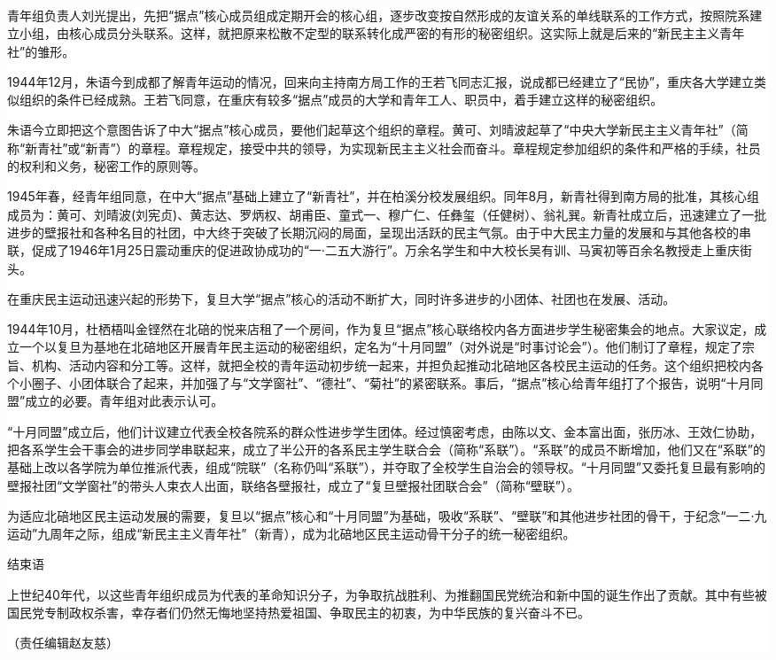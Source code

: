 
青年组负责人刘光提出，先把“据点”核心成员组成定期开会的核心组，逐步改变按自然形成的友谊关系的单线联系的工作方式，按照院系建立小组，由核心成员分头联系。这样，就把原来松散不定型的联系转化成严密的有形的秘密组织。这实际上就是后来的“新民主主义青年社”的雏形。


1944年12月，朱语今到成都了解青年运动的情况，回来向主持南方局工作的王若飞同志汇报，说成都已经建立了“民协”，重庆各大学建立类似组织的条件已经成熟。王若飞同意，在重庆有较多“据点”成员的大学和青年工人、职员中，着手建立这样的秘密组织。


朱语今立即把这个意图告诉了中大“据点”核心成员，要他们起草这个组织的章程。黄可、刘晴波起草了“中央大学新民主主义青年社”（简称“新青社”或“新青”）的章程。章程规定，接受中共的领导，为实现新民主主义社会而奋斗。章程规定参加组织的条件和严格的手续，社员的权利和义务，秘密工作的原则等。


1945年春，经青年组同意，在中大“据点”基础上建立了“新青社”，并在柏溪分校发展组织。同年8月，新青社得到南方局的批准，其核心组成员为：黄可、刘晴波(刘宪贞)、黄志达、罗炳权、胡甫臣、童式一、穆广仁、任彝玺（任健树）、翁礼巽。新青社成立后，迅速建立了一批进步的壁报社和各种名目的社团，中大终于突破了长期沉闷的局面，呈现出活跃的民主气氛。由于中大民主力量的发展和与其他各校的串联，促成了1946年1月25日震动重庆的促进政协成功的“一·二五大游行”。万余名学生和中大校长吴有训、马寅初等百余名教授走上重庆街头。

在重庆民主运动迅速兴起的形势下，复旦大学“据点”核心的活动不断扩大，同时许多进步的小团体、社团也在发展、活动。


1944年10月，杜栖梧叫金铿然在北碚的悦来店租了一个房间，作为复旦“据点”核心联络校内各方面进步学生秘密集会的地点。大家议定，成立一个以复旦为基地在北碚地区开展青年民主运动的秘密组织，定名为“十月同盟”（对外说是“时事讨论会”）。他们制订了章程，规定了宗旨、机构、活动内容和分工等。这样，就把全校的青年运动初步统一起来，并担负起推动北碚地区各校民主运动的任务。这个组织把校内各个小圈子、小团体联合了起来，并加强了与“文学窗社”、“德社”、“菊社”的紧密联系。事后，“据点”核心给青年组打了个报告，说明“十月同盟”成立的必要。青年组对此表示认可。


“十月同盟”成立后，他们计议建立代表全校各院系的群众性进步学生团体。经过慎密考虑，由陈以文、金本富出面，张历冰、王效仁协助，把各系学生会干事会的进步同学串联起来，成立了半公开的各系民主学生联合会（简称“系联”）。“系联”的成员不断增加，他们又在“系联”的基础上改以各学院为单位推派代表，组成“院联”（名称仍叫“系联”），并夺取了全校学生自治会的领导权。“十月同盟”又委托复旦最有影响的壁报社团“文学窗社”的带头人束衣人出面，联络各壁报社，成立了“复旦壁报社团联合会”（简称“壁联”）。


为适应北碚地区民主运动发展的需要，复旦以“据点”核心和“十月同盟”为基础，吸收“系联”、“壁联”和其他进步社团的骨干，于纪念“一二·九运动”九周年之际，组成“新民主主义青年社”（新青），成为北碚地区民主运动骨干分子的统一秘密组织。

结束语


上世纪40年代，以这些青年组织成员为代表的革命知识分子，为争取抗战胜利、为推翻国民党统治和新中国的诞生作出了贡献。其中有些被国民党专制政权杀害，幸存者们仍然无悔地坚持热爱祖国、争取民主的初衷，为中华民族的复兴奋斗不已。

（责任编辑赵友慈）


